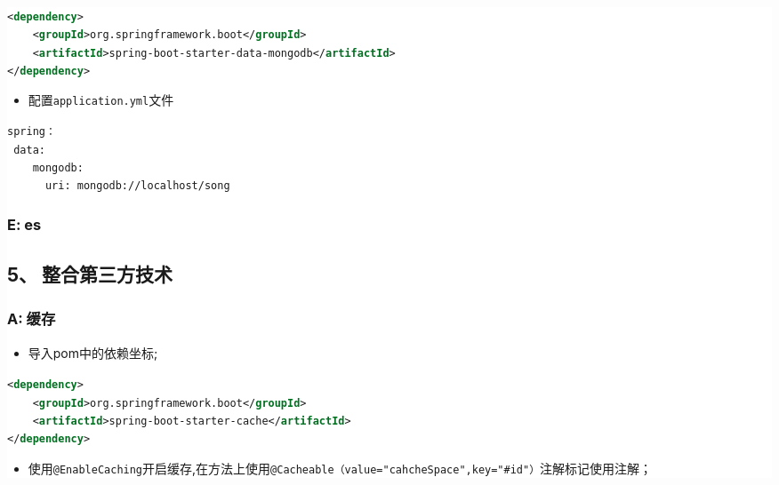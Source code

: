 ~~~xml
<dependency>
    <groupId>org.springframework.boot</groupId>
    <artifactId>spring-boot-starter-data-mongodb</artifactId>
</dependency>
~~~

- 配置`application.yml`文件

~~~xml
spring：  
 data:
    mongodb:
      uri: mongodb://localhost/song
~~~

### E: es

## 5、 整合第三方技术

### A: 缓存

- 导入pom中的依赖坐标;

~~~xml
<dependency>
    <groupId>org.springframework.boot</groupId>
    <artifactId>spring-boot-starter-cache</artifactId>
</dependency>
~~~

- 使用`@EnableCaching`开启缓存,在方法上使用`@Cacheable（value="cahcheSpace",key="#id"）`注解标记使用注解；





